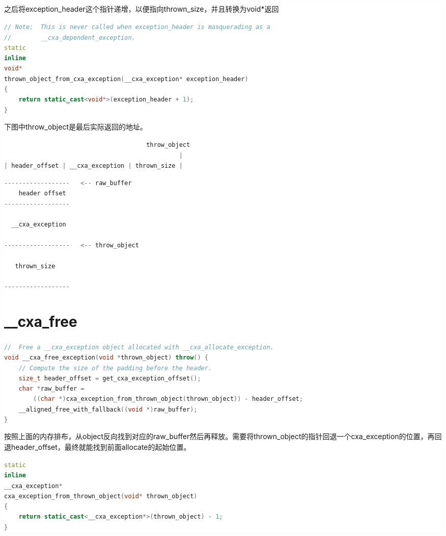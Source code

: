 之后将exception_header这个指针递增，以便指向thrown_size，并且转换为void*返回

```cpp
// Note:  This is never called when exception_header is masquerading as a
//        __cxa_dependent_exception.
static
inline
void*
thrown_object_from_cxa_exception(__cxa_exception* exception_header)
{
    return static_cast<void*>(exception_header + 1);
}
```

下图中throw_object是最后实际返回的地址。

```cpp
					                   throw_object
					                  			|
| header_offset | __cxa_exception | thrown_size |
```

```cpp
------------------   <-- raw_buffer
	header offset
------------------

  __cxa_exception
  
------------------   <-- throw_object

   thrown_size

------------------
```

# __cxa_free

```cpp
//  Free a __cxa_exception object allocated with __cxa_allocate_exception.
void __cxa_free_exception(void *thrown_object) throw() {
    // Compute the size of the padding before the header.
    size_t header_offset = get_cxa_exception_offset();
    char *raw_buffer =
        ((char *)cxa_exception_from_thrown_object(thrown_object)) - header_offset;
    __aligned_free_with_fallback((void *)raw_buffer);
}
```

按照上面的内存排布，从object反向找到对应的raw_buffer然后再释放。需要将thrown_object的指针回退一个cxa_exception的位置，再回退header_offset，最终就能找到前面allocate的起始位置。

```cpp
static
inline
__cxa_exception*
cxa_exception_from_thrown_object(void* thrown_object)
{
    return static_cast<__cxa_exception*>(thrown_object) - 1;
}
```
